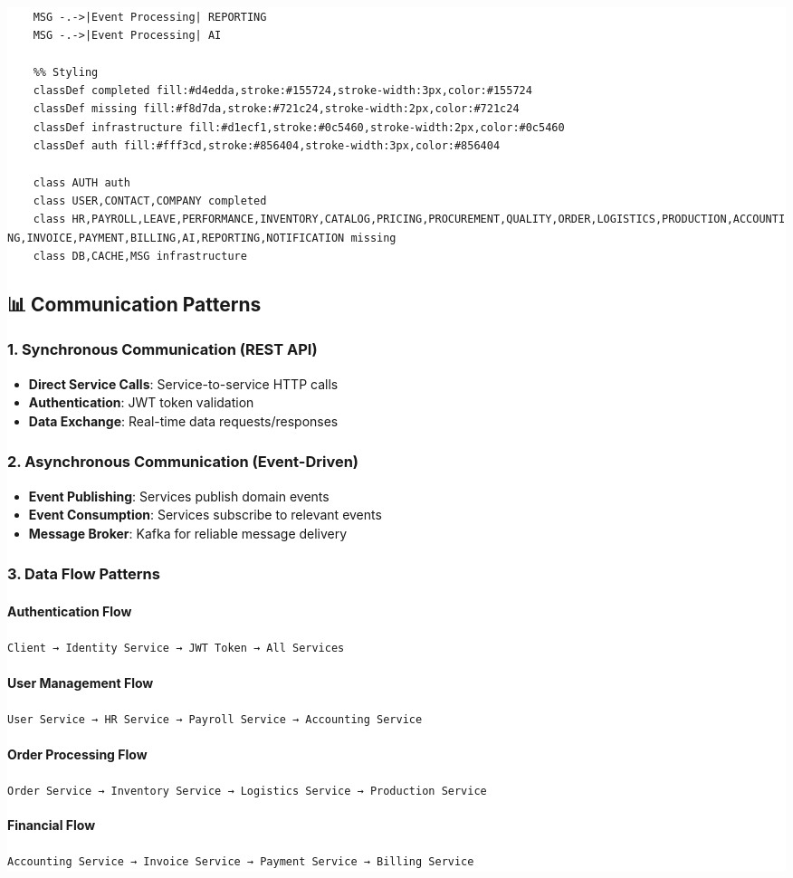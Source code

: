 ```mermaid
    MSG -.->|Event Processing| REPORTING
    MSG -.->|Event Processing| AI

    %% Styling
    classDef completed fill:#d4edda,stroke:#155724,stroke-width:3px,color:#155724
    classDef missing fill:#f8d7da,stroke:#721c24,stroke-width:2px,color:#721c24
    classDef infrastructure fill:#d1ecf1,stroke:#0c5460,stroke-width:2px,color:#0c5460
    classDef auth fill:#fff3cd,stroke:#856404,stroke-width:3px,color:#856404

    class AUTH auth
    class USER,CONTACT,COMPANY completed
    class HR,PAYROLL,LEAVE,PERFORMANCE,INVENTORY,CATALOG,PRICING,PROCUREMENT,QUALITY,ORDER,LOGISTICS,PRODUCTION,ACCOUNTING,INVOICE,PAYMENT,BILLING,AI,REPORTING,NOTIFICATION missing
    class DB,CACHE,MSG infrastructure
```

## 📊 Communication Patterns

### **1. Synchronous Communication (REST API)**

- **Direct Service Calls**: Service-to-service HTTP calls
- **Authentication**: JWT token validation
- **Data Exchange**: Real-time data requests/responses

### **2. Asynchronous Communication (Event-Driven)**

- **Event Publishing**: Services publish domain events
- **Event Consumption**: Services subscribe to relevant events
- **Message Broker**: Kafka for reliable message delivery

### **3. Data Flow Patterns**

#### **Authentication Flow**

```
Client → Identity Service → JWT Token → All Services
```

#### **User Management Flow**

```
User Service → HR Service → Payroll Service → Accounting Service
```

#### **Order Processing Flow**

```
Order Service → Inventory Service → Logistics Service → Production Service
```

#### **Financial Flow**

```
Accounting Service → Invoice Service → Payment Service → Billing Service
```

